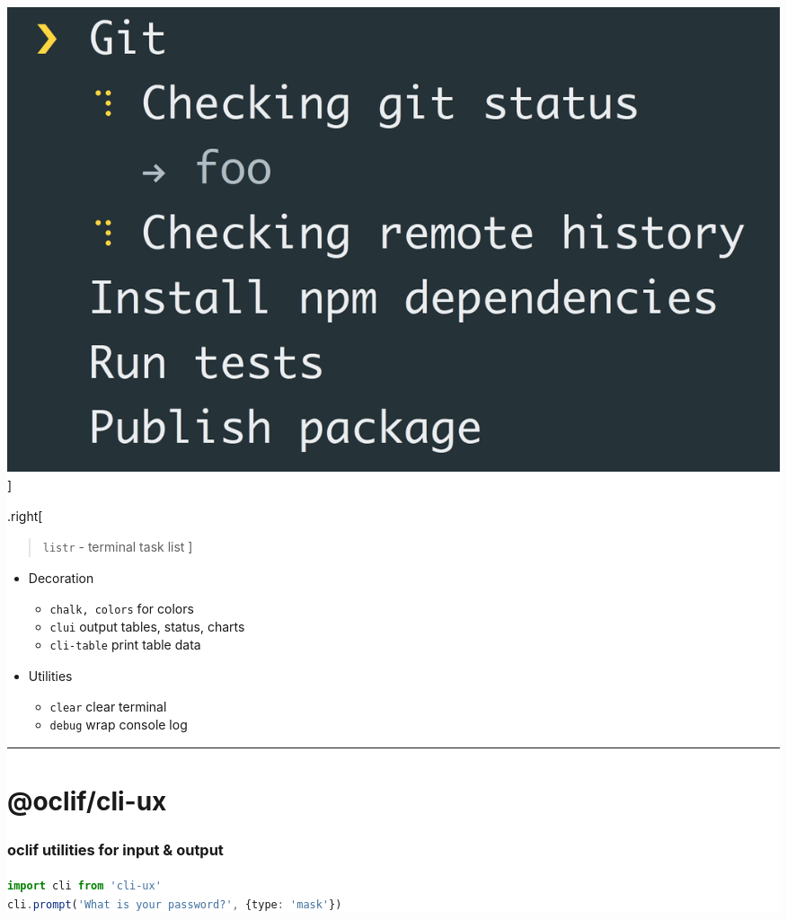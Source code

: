   ![listr](assets/listr.gif)
]

.right[
> `listr` - terminal task list
]

- Decoration
  - `chalk, colors` for colors
  - `clui` output tables, status, charts
  - `cli-table` print table data

- Utilities
  - `clear` clear terminal
  - `debug` wrap console log

---

# @oclif/cli-ux

### oclif utilities for input & output

```ts
import cli from 'cli-ux'
cli.prompt('What is your password?', {type: 'mask'})
```
